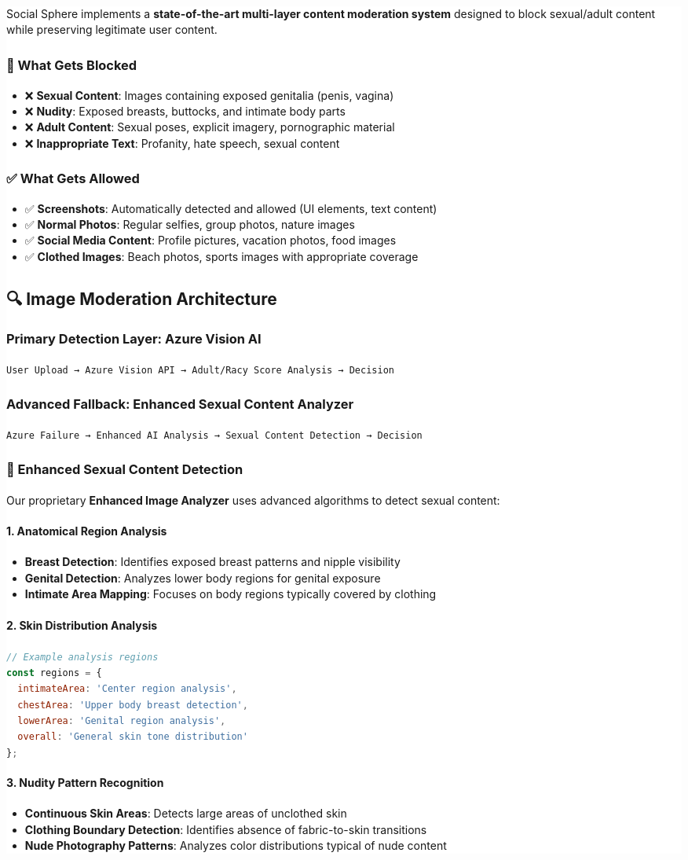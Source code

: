 Social Sphere implements a **state-of-the-art multi-layer content moderation system** designed to block sexual/adult content while preserving legitimate user content.

### 🚫 What Gets Blocked

- ❌ **Sexual Content**: Images containing exposed genitalia (penis, vagina)
- ❌ **Nudity**: Exposed breasts, buttocks, and intimate body parts
- ❌ **Adult Content**: Sexual poses, explicit imagery, pornographic material
- ❌ **Inappropriate Text**: Profanity, hate speech, sexual content

### ✅ What Gets Allowed

- ✅ **Screenshots**: Automatically detected and allowed (UI elements, text content)
- ✅ **Normal Photos**: Regular selfies, group photos, nature images
- ✅ **Social Media Content**: Profile pictures, vacation photos, food images
- ✅ **Clothed Images**: Beach photos, sports images with appropriate coverage

## 🔍 Image Moderation Architecture

### Primary Detection Layer: Azure Vision AI
```
User Upload → Azure Vision API → Adult/Racy Score Analysis → Decision
```

### Advanced Fallback: Enhanced Sexual Content Analyzer
```
Azure Failure → Enhanced AI Analysis → Sexual Content Detection → Decision
```

### 🧠 Enhanced Sexual Content Detection

Our proprietary **Enhanced Image Analyzer** uses advanced algorithms to detect sexual content:

#### 1. **Anatomical Region Analysis**
- **Breast Detection**: Identifies exposed breast patterns and nipple visibility
- **Genital Detection**: Analyzes lower body regions for genital exposure
- **Intimate Area Mapping**: Focuses on body regions typically covered by clothing

#### 2. **Skin Distribution Analysis**
```javascript
// Example analysis regions
const regions = {
  intimateArea: 'Center region analysis',
  chestArea: 'Upper body breast detection',  
  lowerArea: 'Genital region analysis',
  overall: 'General skin tone distribution'
};
```

#### 3. **Nudity Pattern Recognition**
- **Continuous Skin Areas**: Detects large areas of unclothed skin
- **Clothing Boundary Detection**: Identifies absence of fabric-to-skin transitions
- **Nude Photography Patterns**: Analyzes color distributions typical of nude content
